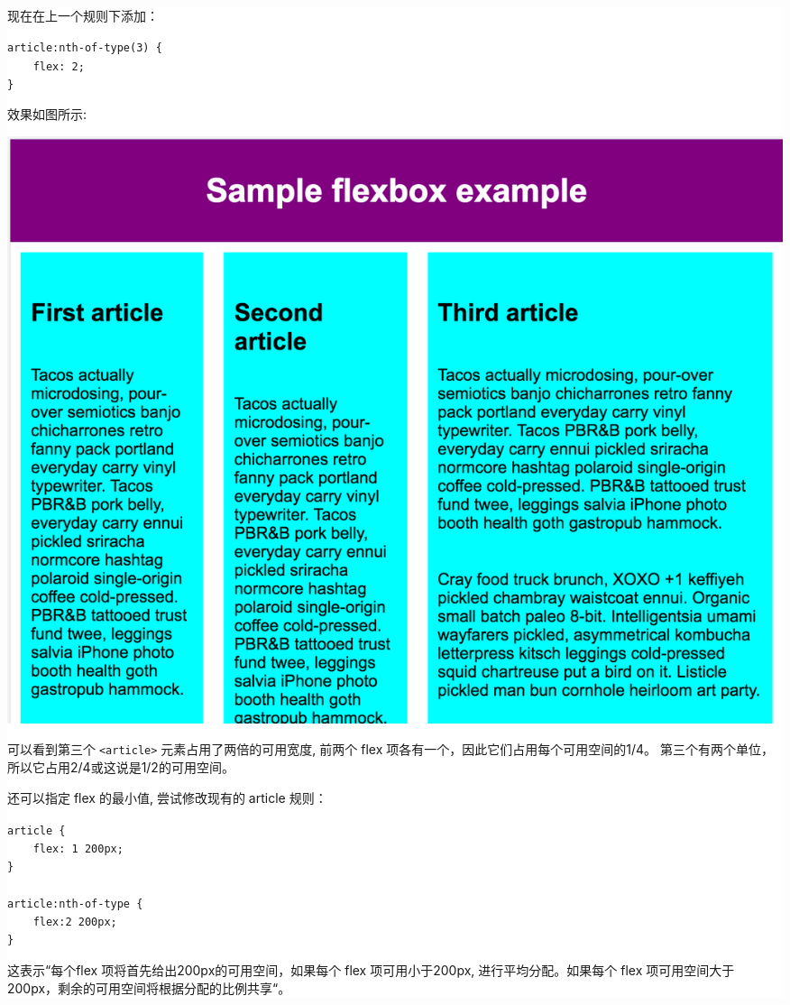现在在上一个规则下添加：
```
article:nth-of-type(3) {
    flex: 2;
}
```
效果如图所示:

![flex_space.png](https://raw.githubusercontent.com/ZhuFan1991/personal-resume/master/imgdata/flex_space.png)

可以看到第三个 `<article>` 元素占用了两倍的可用宽度, 前两个 flex 项各有一个，因此它们占用每个可用空间的1/4。 第三个有两个单位，所以它占用2/4或这说是1/2的可用空间。

还可以指定 flex 的最小值, 尝试修改现有的 article 规则：
```
article {
    flex: 1 200px;
}

article:nth-of-type {
    flex:2 200px;
}
```
这表示“每个flex 项将首先给出200px的可用空间，如果每个 flex 项可用小于200px, 进行平均分配。如果每个 flex 项可用空间大于200px，剩余的可用空间将根据分配的比例共享“。 
